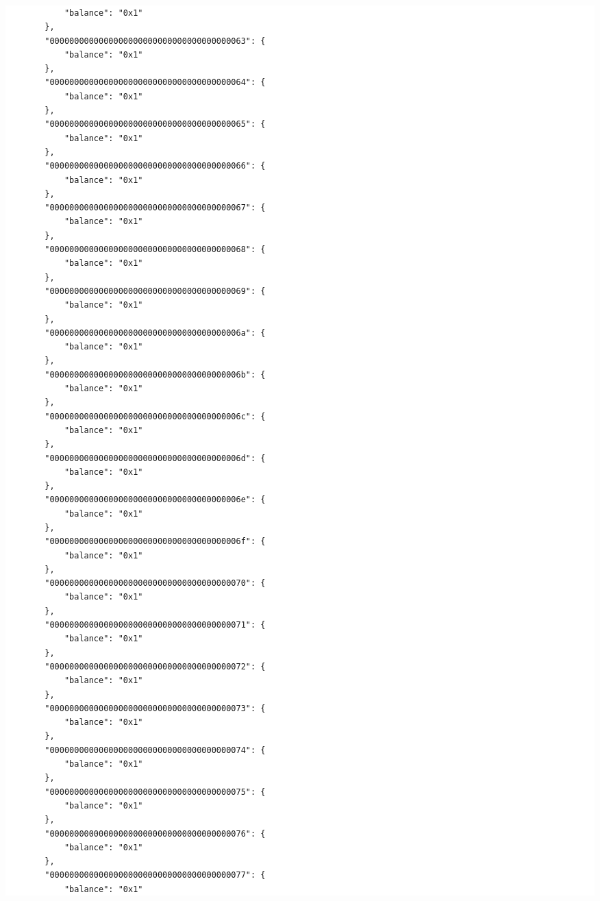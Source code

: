                 "balance": "0x1"
            },
            "0000000000000000000000000000000000000063": {
                "balance": "0x1"
            },
            "0000000000000000000000000000000000000064": {
                "balance": "0x1"
            },
            "0000000000000000000000000000000000000065": {
                "balance": "0x1"
            },
            "0000000000000000000000000000000000000066": {
                "balance": "0x1"
            },
            "0000000000000000000000000000000000000067": {
                "balance": "0x1"
            },
            "0000000000000000000000000000000000000068": {
                "balance": "0x1"
            },
            "0000000000000000000000000000000000000069": {
                "balance": "0x1"
            },
            "000000000000000000000000000000000000006a": {
                "balance": "0x1"
            },
            "000000000000000000000000000000000000006b": {
                "balance": "0x1"
            },
            "000000000000000000000000000000000000006c": {
                "balance": "0x1"
            },
            "000000000000000000000000000000000000006d": {
                "balance": "0x1"
            },
            "000000000000000000000000000000000000006e": {
                "balance": "0x1"
            },
            "000000000000000000000000000000000000006f": {
                "balance": "0x1"
            },
            "0000000000000000000000000000000000000070": {
                "balance": "0x1"
            },
            "0000000000000000000000000000000000000071": {
                "balance": "0x1"
            },
            "0000000000000000000000000000000000000072": {
                "balance": "0x1"
            },
            "0000000000000000000000000000000000000073": {
                "balance": "0x1"
            },
            "0000000000000000000000000000000000000074": {
                "balance": "0x1"
            },
            "0000000000000000000000000000000000000075": {
                "balance": "0x1"
            },
            "0000000000000000000000000000000000000076": {
                "balance": "0x1"
            },
            "0000000000000000000000000000000000000077": {
                "balance": "0x1"